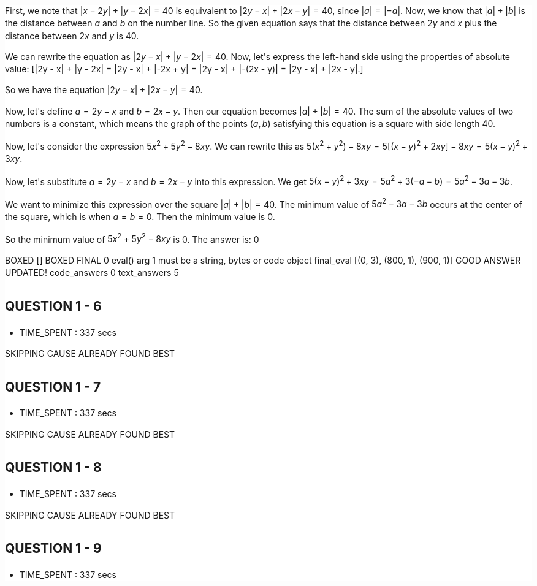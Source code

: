
First, we note that $|x-2y| + |y-2x| = 40$ is equivalent to $|2y-x| + |2x-y| = 40$, since $|a| = |-a|$. Now, we know that $|a| + |b|$ is the distance between $a$ and $b$ on the number line. So the given equation says that the distance between $2y$ and $x$ plus the distance between $2x$ and $y$ is 40.

We can rewrite the equation as $|2y - x| + |y - 2x| = 40$. Now, let's express the left-hand side using the properties of absolute value:
\[|2y - x| + |y - 2x| = |2y - x| + |-2x + y| = |2y - x| + |-(2x - y)| = |2y - x| + |2x - y|.\]

So we have the equation $|2y - x| + |2x - y| = 40$.

Now, let's define $a = 2y - x$ and $b = 2x - y$. Then our equation becomes $|a| + |b| = 40$. The sum of the absolute values of two numbers is a constant, which means the graph of the points $(a,b)$ satisfying this equation is a square with side length 40.

Now, let's consider the expression $5x^2 + 5y^2 - 8xy$. We can rewrite this as $5(x^2 + y^2) - 8xy = 5[(x - y)^2 + 2xy] - 8xy = 5(x - y)^2 + 3xy$.

Now, let's substitute $a = 2y - x$ and $b = 2x - y$ into this expression. We get $5(x - y)^2 + 3xy = 5a^2 + 3(-a - b) = 5a^2 - 3a - 3b$.

We want to minimize this expression over the square $|a| + |b| = 40$. The minimum value of $5a^2 - 3a - 3b$ occurs at the center of the square, which is when $a = b = 0$. Then the minimum value is $0$.

So the minimum value of $5x^2 + 5y^2 - 8xy$ is $0$. The answer is: $0$

BOXED []
BOXED FINAL 0
eval() arg 1 must be a string, bytes or code object final_eval
[(0, 3), (800, 1), (900, 1)]
GOOD ANSWER UPDATED!
code_answers 0 text_answers 5



## QUESTION 1 - 6 
- TIME_SPENT : 337 secs

SKIPPING CAUSE ALREADY FOUND BEST



## QUESTION 1 - 7 
- TIME_SPENT : 337 secs

SKIPPING CAUSE ALREADY FOUND BEST



## QUESTION 1 - 8 
- TIME_SPENT : 337 secs

SKIPPING CAUSE ALREADY FOUND BEST



## QUESTION 1 - 9 
- TIME_SPENT : 337 secs
